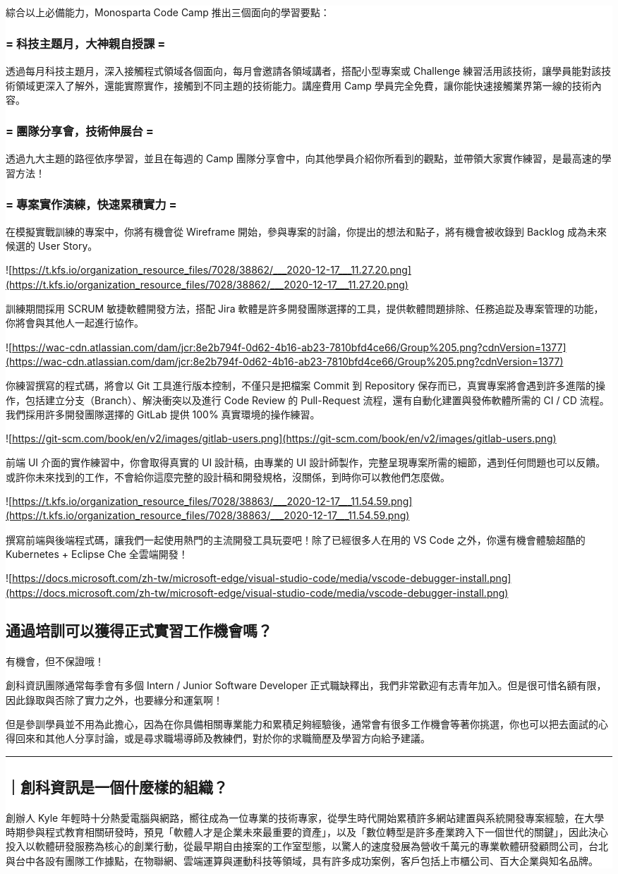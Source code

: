 綜合以上必備能力，Monosparta Code Camp 推出三個面向的學習要點：

### **= 科技主題月，大神親自授課 =**

透過每月科技主題月，深入接觸程式領域各個面向，每月會邀請各領域講者，搭配小型專案或 Challenge 練習活用該技術，讓學員能對該技術領域更深入了解外，還能實際實作，接觸到不同主題的技術能力。講座費用 Camp 學員完全免費，讓你能快速接觸業界第一線的技術內容。

### **= 團隊分享會，技術伸展台 =**

透過九大主題的路徑依序學習，並且在每週的 Camp 團隊分享會中，向其他學員介紹你所看到的觀點，並帶領大家實作練習，是最高速的學習方法！

### **= 專案實作演練，快速累積實力 =**

在模擬實戰訓練的專案中，你將有機會從 Wireframe 開始，參與專案的討論，你提出的想法和點子，將有機會被收錄到 Backlog 成為未來候選的 User Story。

![https://t.kfs.io/organization_resource_files/7028/38862/___2020-12-17___11.27.20.png](https://t.kfs.io/organization_resource_files/7028/38862/___2020-12-17___11.27.20.png)

訓練期間採用 SCRUM 敏捷軟體開發方法，搭配 Jira 軟體是許多開發團隊選擇的工具，提供軟體問題排除、任務追踨及專案管理的功能，你將會與其他人一起進行協作。

![https://wac-cdn.atlassian.com/dam/jcr:8e2b794f-0d62-4b16-ab23-7810bfd4ce66/Group%205.png?cdnVersion=1377](https://wac-cdn.atlassian.com/dam/jcr:8e2b794f-0d62-4b16-ab23-7810bfd4ce66/Group%205.png?cdnVersion=1377)

你練習撰寫的程式碼，將會以 Git 工具進行版本控制，不僅只是把檔案 Commit 到 Repository 保存而已，真實專案將會遇到許多進階的操作，包括建立分支（Branch）、解決衝突以及進行 Code Review 的 Pull-Request 流程，還有自動化建置與發佈軟體所需的 CI / CD 流程。我們採用許多開發團隊選擇的 GitLab 提供 100% 真實環境的操作練習。

![https://git-scm.com/book/en/v2/images/gitlab-users.png](https://git-scm.com/book/en/v2/images/gitlab-users.png)

前端 UI 介面的實作練習中，你會取得真實的 UI 設計稿，由專業的 UI 設計師製作，完整呈現專案所需的細節，遇到任何問題也可以反饋。或許你未來找到的工作，不會給你這麼完整的設計稿和開發規格，沒關係，到時你可以教他們怎麼做。

![https://t.kfs.io/organization_resource_files/7028/38863/___2020-12-17___11.54.59.png](https://t.kfs.io/organization_resource_files/7028/38863/___2020-12-17___11.54.59.png)

撰寫前端與後端程式碼，讓我們一起使用熱門的主流開發工具玩耍吧！除了已經很多人在用的 VS Code 之外，你還有機會體驗超酷的 Kubernetes + Eclipse Che 全雲端開發！

![https://docs.microsoft.com/zh-tw/microsoft-edge/visual-studio-code/media/vscode-debugger-install.png](https://docs.microsoft.com/zh-tw/microsoft-edge/visual-studio-code/media/vscode-debugger-install.png)

## **通過培訓可以獲得正式實習工作機會嗎？**

有機會，但不保證哦！

創科資訊團隊通常每季會有多個 Intern / Junior Software Developer 正式職缺釋出，我們非常歡迎有志青年加入。但是很可惜名額有限，因此錄取與否除了實力之外，也要緣分和運氣啊！

但是參訓學員並不用為此擔心，因為在你具備相關專業能力和累積足夠經驗後，通常會有很多工作機會等著你挑選，你也可以把去面試的心得回來和其他人分享討論，或是尋求職場導師及教練們，對於你的求職簡歷及學習方向給予建議。

***


## **｜創科資訊是一個什麼樣的組織？**

創辦人 Kyle 年輕時十分熱愛電腦與網路，嚮往成為一位專業的技術專家，從學生時代開始累積許多網站建置與系統開發專案經驗，在大學時期參與程式教育相關研發時，預見「軟體人才是企業未來最重要的資產」，以及「數位轉型是許多產業跨入下一個世代的關鍵」，因此決心投入以軟體研發服務為核心的創業行動，從最早期自由接案的工作室型態，以驚人的速度發展為營收千萬元的專業軟體研發顧問公司，台北與台中各設有團隊工作據點，在物聯網、雲端運算與運動科技等領域，具有許多成功案例，客戶包括上市櫃公司、百大企業與知名品牌。
